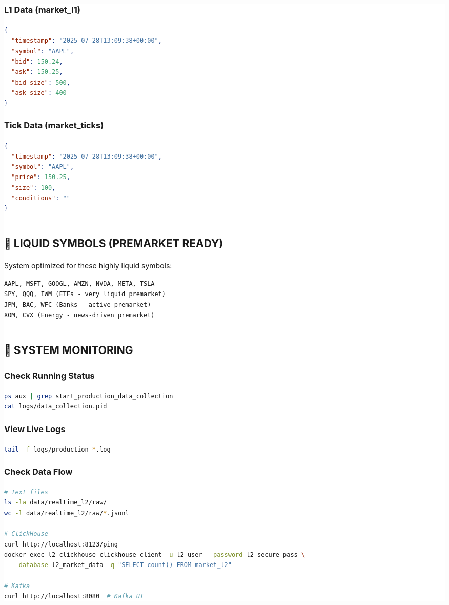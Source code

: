 ### **L1 Data (market_l1)**
```json
{
  "timestamp": "2025-07-28T13:09:38+00:00", 
  "symbol": "AAPL",
  "bid": 150.24,
  "ask": 150.25,
  "bid_size": 500,
  "ask_size": 400
}
```

### **Tick Data (market_ticks)**
```json
{
  "timestamp": "2025-07-28T13:09:38+00:00",
  "symbol": "AAPL", 
  "price": 150.25,
  "size": 100,
  "conditions": ""
}
```

---

## 🎯 LIQUID SYMBOLS (PREMARKET READY)

System optimized for these highly liquid symbols:
```
AAPL, MSFT, GOOGL, AMZN, NVDA, META, TSLA
SPY, QQQ, IWM (ETFs - very liquid premarket)
JPM, BAC, WFC (Banks - active premarket) 
XOM, CVX (Energy - news-driven premarket)
```

---

## 🔧 SYSTEM MONITORING

### **Check Running Status**
```bash
ps aux | grep start_production_data_collection
cat logs/data_collection.pid
```

### **View Live Logs**
```bash
tail -f logs/production_*.log
```

### **Check Data Flow**
```bash
# Text files
ls -la data/realtime_l2/raw/
wc -l data/realtime_l2/raw/*.jsonl

# ClickHouse
curl http://localhost:8123/ping
docker exec l2_clickhouse clickhouse-client -u l2_user --password l2_secure_pass \
  --database l2_market_data -q "SELECT count() FROM market_l2"

# Kafka
curl http://localhost:8080  # Kafka UI
```
